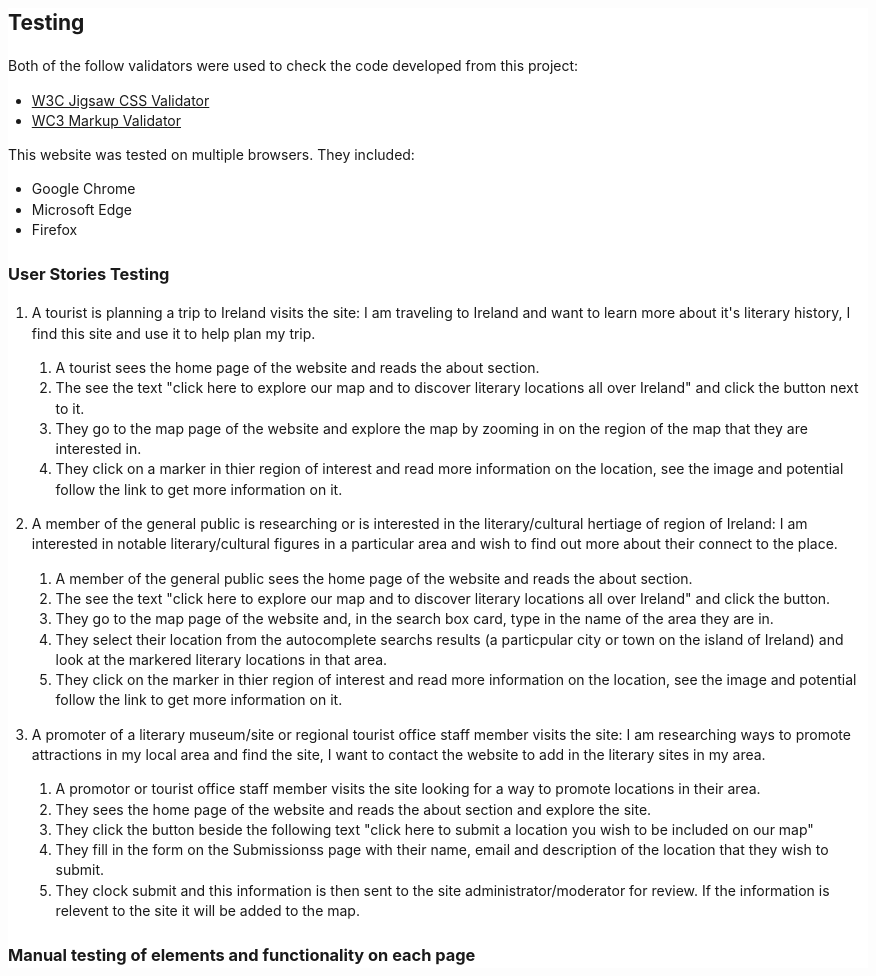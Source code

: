 
## Testing
Both of the follow validators were used to check the code developed from this project:
* <a href="https://jigsaw.w3.org/css-validator/" target="_blank">W3C Jigsaw CSS Validator</a>
* <a href="https://validator.w3.org/" target="_blank">WC3 Markup Validator</a>

This website was tested on multiple browsers. They included:
* Google Chrome
* Microsoft Edge
* Firefox

### User Stories Testing


1. A tourist is planning a trip to Ireland visits the site: I am traveling to Ireland and want to learn more about it's literary history, I find this site and use it to help plan my trip.
    1. A tourist sees the home page of the website and reads the about section.
    2. The see the text "click here to explore our map and to discover literary locations all over Ireland" and click the button next to it. 
    3. They go to the map page of the website and explore the map by zooming in on the region of the map that they are interested in.
    4. They click on a marker in thier region of interest and read more information on the location, see the image and potential follow the link to get more information on it. 

2. A member of the general public is researching or is interested in the literary/cultural hertiage of region of Ireland: I am interested in notable literary/cultural figures in a particular area and wish to find out more about their connect to the place.
    1. A member of the general public sees the home page of the website and reads the about section.
    2. The see the text "click here to explore our map and to discover literary locations all over Ireland" and click the button. 
    3. They go to the map page of the website and, in the search box card, type in the name of the area they are in.
    4. They select their location from the autocomplete searchs results (a particpular city or town on the island of Ireland) and look at the markered literary locations in that area.
    5. They click on the marker in thier region of interest and read more information on the location, see the image and potential follow the link to get more information on it. 

3. A promoter of a literary museum/site or regional tourist office staff member visits the site: I am researching ways to promote attractions in my local area and find the site, I want to contact the website to add in the literary sites in my area.
    1. A promotor or tourist office staff member visits the site looking for a way to promote locations in their area.
    2. They sees the home page of the website and reads the about section and explore the site.
    3. They click the button beside the following text "click here to submit a location you wish to be included on our map"
    4. They fill in the form on the Submissionss page with their name, email and description of the location that they wish to submit. 
    5. They clock submit and this information is then sent to the site administrator/moderator for review. If the information is relevent to the site it will be added to the map. 

### Manual testing of elements and functionality on each page
